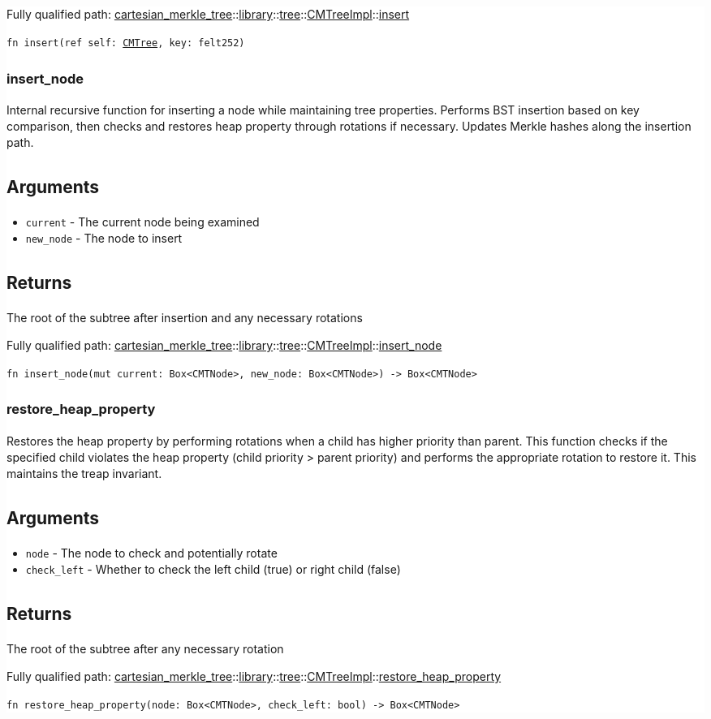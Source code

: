 Fully qualified path: [cartesian_merkle_tree](./cartesian_merkle_tree.md)::[library](./cartesian_merkle_tree-library.md)::[tree](./cartesian_merkle_tree-library-tree.md)::[CMTreeImpl](./cartesian_merkle_tree-library-tree-CMTreeImpl.md)::[insert](./cartesian_merkle_tree-library-tree-CMTreeImpl.md#insert)

<pre><code class="language-cairo">fn insert(ref self: <a href="cartesian_merkle_tree-library-tree-CMTree.html">CMTree</a>, key: felt252)</code></pre>


### insert_node

Internal recursive function for inserting a node while maintaining tree properties.
Performs BST insertion based on key comparison, then checks and restores heap property
through rotations if necessary. Updates Merkle hashes along the insertion path.
## Arguments

- `current` - The current node being examined
- `new_node` - The node to insert
## Returns

The root of the subtree after insertion and any necessary rotations

Fully qualified path: [cartesian_merkle_tree](./cartesian_merkle_tree.md)::[library](./cartesian_merkle_tree-library.md)::[tree](./cartesian_merkle_tree-library-tree.md)::[CMTreeImpl](./cartesian_merkle_tree-library-tree-CMTreeImpl.md)::[insert_node](./cartesian_merkle_tree-library-tree-CMTreeImpl.md#insert_node)

<pre><code class="language-cairo">fn insert_node(mut current: Box&lt;CMTNode&gt;, new_node: Box&lt;CMTNode&gt;) -&gt; Box&lt;CMTNode&gt;</code></pre>


### restore_heap_property

Restores the heap property by performing rotations when a child has higher priority than
parent.
This function checks if the specified child violates the heap property (child priority >
parent priority)
and performs the appropriate rotation to restore it. This maintains the treap invariant.
## Arguments

- `node` - The node to check and potentially rotate
- `check_left` - Whether to check the left child (true) or right child (false)
## Returns

The root of the subtree after any necessary rotation

Fully qualified path: [cartesian_merkle_tree](./cartesian_merkle_tree.md)::[library](./cartesian_merkle_tree-library.md)::[tree](./cartesian_merkle_tree-library-tree.md)::[CMTreeImpl](./cartesian_merkle_tree-library-tree-CMTreeImpl.md)::[restore_heap_property](./cartesian_merkle_tree-library-tree-CMTreeImpl.md#restore_heap_property)

<pre><code class="language-cairo">fn restore_heap_property(node: Box&lt;CMTNode&gt;, check_left: bool) -&gt; Box&lt;CMTNode&gt;</code></pre>
